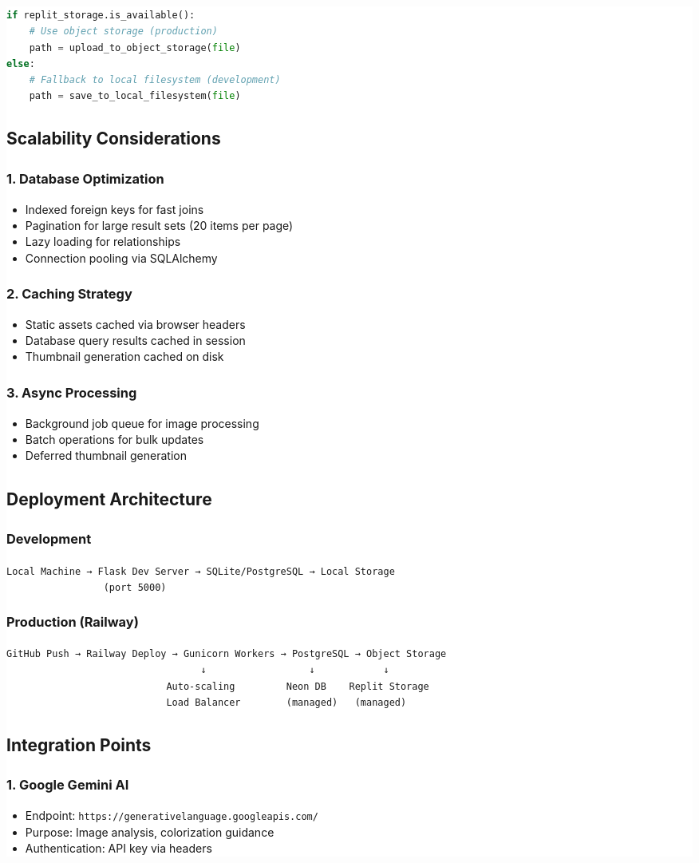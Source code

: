 ```python
if replit_storage.is_available():
    # Use object storage (production)
    path = upload_to_object_storage(file)
else:
    # Fallback to local filesystem (development)
    path = save_to_local_filesystem(file)
```

## Scalability Considerations

### 1. Database Optimization
- Indexed foreign keys for fast joins
- Pagination for large result sets (20 items per page)
- Lazy loading for relationships
- Connection pooling via SQLAlchemy

### 2. Caching Strategy
- Static assets cached via browser headers
- Database query results cached in session
- Thumbnail generation cached on disk

### 3. Async Processing
- Background job queue for image processing
- Batch operations for bulk updates
- Deferred thumbnail generation

## Deployment Architecture

### Development
```
Local Machine → Flask Dev Server → SQLite/PostgreSQL → Local Storage
                 (port 5000)
```

### Production (Railway)
```
GitHub Push → Railway Deploy → Gunicorn Workers → PostgreSQL → Object Storage
                                  ↓                  ↓            ↓
                            Auto-scaling         Neon DB    Replit Storage
                            Load Balancer        (managed)   (managed)
```

## Integration Points

### 1. Google Gemini AI
- Endpoint: `https://generativelanguage.googleapis.com/`
- Purpose: Image analysis, colorization guidance
- Authentication: API key via headers
